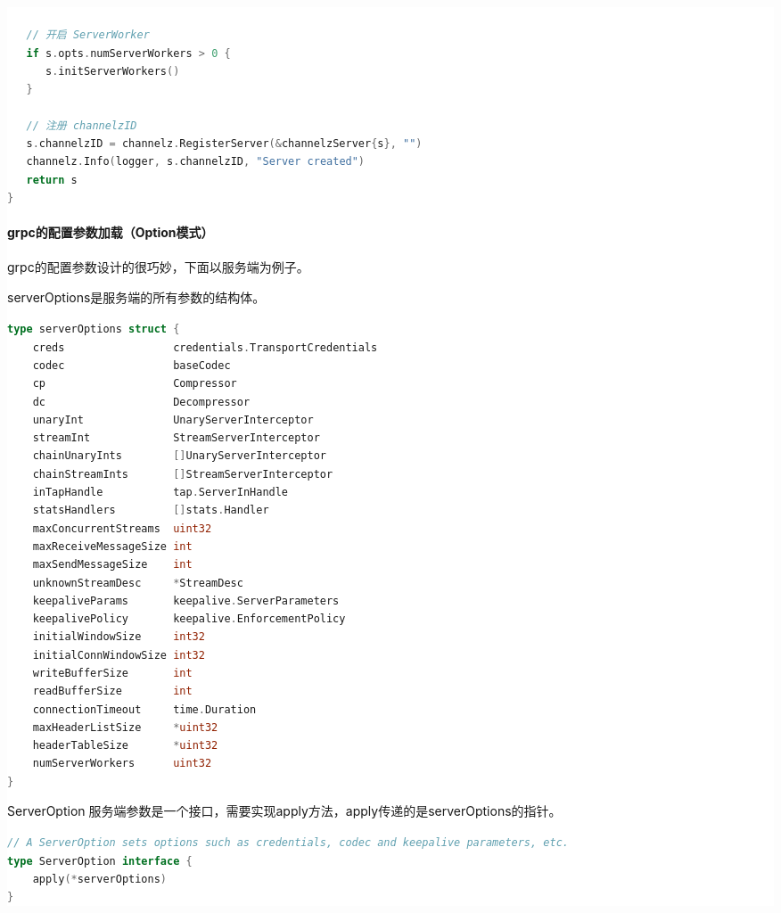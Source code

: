 ```go

   // 开启 ServerWorker 
   if s.opts.numServerWorkers > 0 {
      s.initServerWorkers()
   }

   // 注册 channelzID 
   s.channelzID = channelz.RegisterServer(&channelzServer{s}, "")
   channelz.Info(logger, s.channelzID, "Server created")
   return s
}
```

#### grpc的配置参数加载（Option模式）

grpc的配置参数设计的很巧妙，下面以服务端为例子。

serverOptions是服务端的所有参数的结构体。

```go
type serverOptions struct {
	creds                 credentials.TransportCredentials
	codec                 baseCodec
	cp                    Compressor
	dc                    Decompressor
	unaryInt              UnaryServerInterceptor
	streamInt             StreamServerInterceptor
	chainUnaryInts        []UnaryServerInterceptor
	chainStreamInts       []StreamServerInterceptor
	inTapHandle           tap.ServerInHandle
	statsHandlers         []stats.Handler
	maxConcurrentStreams  uint32
	maxReceiveMessageSize int
	maxSendMessageSize    int
	unknownStreamDesc     *StreamDesc
	keepaliveParams       keepalive.ServerParameters
	keepalivePolicy       keepalive.EnforcementPolicy
	initialWindowSize     int32
	initialConnWindowSize int32
	writeBufferSize       int
	readBufferSize        int
	connectionTimeout     time.Duration
	maxHeaderListSize     *uint32
	headerTableSize       *uint32
	numServerWorkers      uint32
}
```

ServerOption 服务端参数是一个接口，需要实现apply方法，apply传递的是serverOptions的指针。

```go
// A ServerOption sets options such as credentials, codec and keepalive parameters, etc.
type ServerOption interface {
	apply(*serverOptions)
}
```
